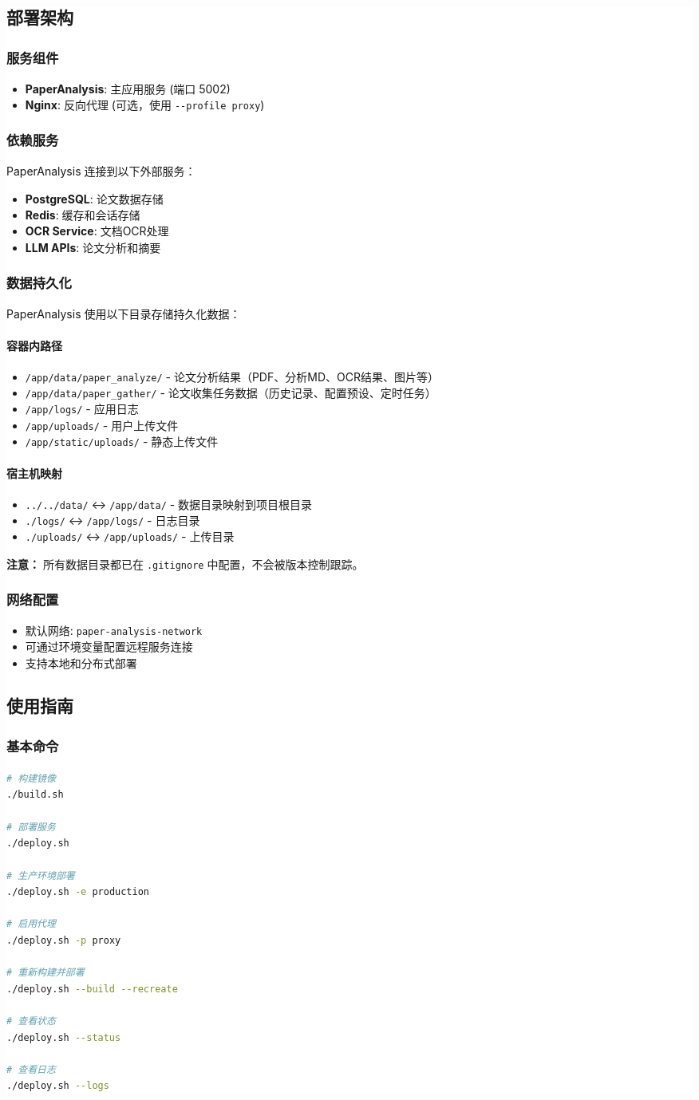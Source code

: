 ## 部署架构

### 服务组件

- **PaperAnalysis**: 主应用服务 (端口 5002)
- **Nginx**: 反向代理 (可选，使用 `--profile proxy`)

### 依赖服务

PaperAnalysis 连接到以下外部服务：
- **PostgreSQL**: 论文数据存储
- **Redis**: 缓存和会话存储
- **OCR Service**: 文档OCR处理
- **LLM APIs**: 论文分析和摘要

### 数据持久化

PaperAnalysis 使用以下目录存储持久化数据：

#### 容器内路径
- `/app/data/paper_analyze/` - 论文分析结果（PDF、分析MD、OCR结果、图片等）
- `/app/data/paper_gather/` - 论文收集任务数据（历史记录、配置预设、定时任务）
- `/app/logs/` - 应用日志
- `/app/uploads/` - 用户上传文件
- `/app/static/uploads/` - 静态上传文件

#### 宿主机映射
- `../../data/` ↔ `/app/data/` - 数据目录映射到项目根目录
- `./logs/` ↔ `/app/logs/` - 日志目录
- `./uploads/` ↔ `/app/uploads/` - 上传目录

**注意：** 所有数据目录都已在 `.gitignore` 中配置，不会被版本控制跟踪。

### 网络配置

- 默认网络: `paper-analysis-network`
- 可通过环境变量配置远程服务连接
- 支持本地和分布式部署

## 使用指南

### 基本命令

```bash
# 构建镜像
./build.sh

# 部署服务
./deploy.sh

# 生产环境部署
./deploy.sh -e production

# 启用代理
./deploy.sh -p proxy

# 重新构建并部署
./deploy.sh --build --recreate

# 查看状态
./deploy.sh --status

# 查看日志
./deploy.sh --logs
```